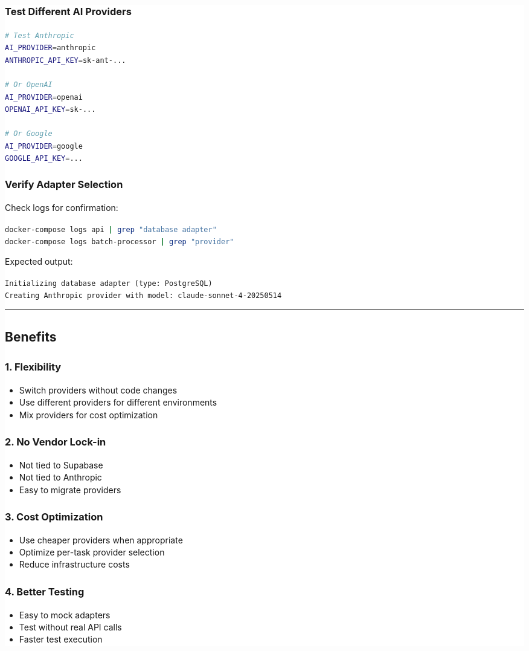 ### Test Different AI Providers

```bash
# Test Anthropic
AI_PROVIDER=anthropic
ANTHROPIC_API_KEY=sk-ant-...

# Or OpenAI
AI_PROVIDER=openai
OPENAI_API_KEY=sk-...

# Or Google
AI_PROVIDER=google
GOOGLE_API_KEY=...
```

### Verify Adapter Selection

Check logs for confirmation:
```bash
docker-compose logs api | grep "database adapter"
docker-compose logs batch-processor | grep "provider"
```

Expected output:
```
Initializing database adapter (type: PostgreSQL)
Creating Anthropic provider with model: claude-sonnet-4-20250514
```

---

## Benefits

### 1. Flexibility
- Switch providers without code changes
- Use different providers for different environments
- Mix providers for cost optimization

### 2. No Vendor Lock-in
- Not tied to Supabase
- Not tied to Anthropic
- Easy to migrate providers

### 3. Cost Optimization
- Use cheaper providers when appropriate
- Optimize per-task provider selection
- Reduce infrastructure costs

### 4. Better Testing
- Easy to mock adapters
- Test without real API calls
- Faster test execution
